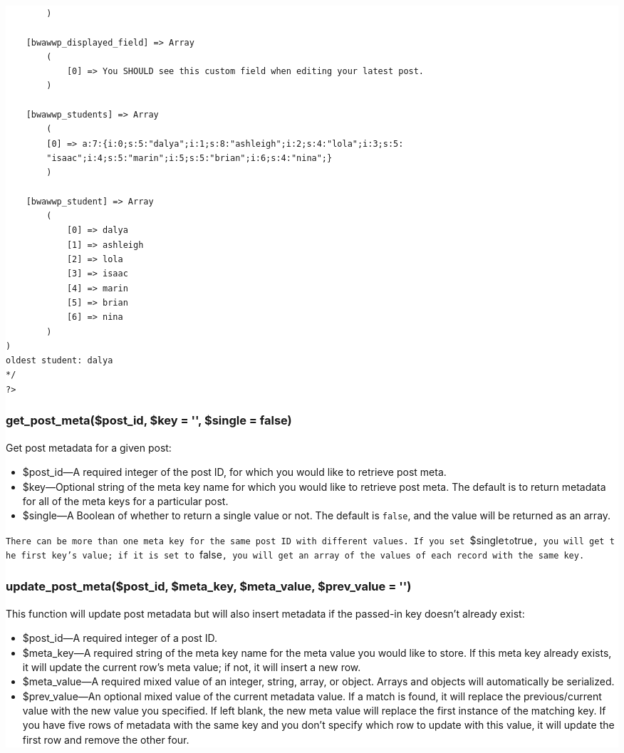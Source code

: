 ```
        )

    [bwawwp_displayed_field] => Array
        (
            [0] => You SHOULD see this custom field when editing your latest post.
        )

    [bwawwp_students] => Array
        (
        [0] => a:7:{i:0;s:5:"dalya";i:1;s:8:"ashleigh";i:2;s:4:"lola";i:3;s:5:
        "isaac";i:4;s:5:"marin";i:5;s:5:"brian";i:6;s:4:"nina";}
        )

    [bwawwp_student] => Array
        (
            [0] => dalya
            [1] => ashleigh
            [2] => lola
            [3] => isaac
            [4] => marin
            [5] => brian
            [6] => nina
        )
)
oldest student: dalya
*/
?>
```

### get_post_meta($post_id, $key = '', $single = false)

Get post metadata for a given post:

* $post_id—A required integer of the post ID, for which you would like to retrieve post meta.
* $key—Optional string of the meta key name for which you would like to retrieve post meta. The default is to return metadata for all of the meta keys for a particular post.
* $single—A Boolean of whether to return a single value or not. The default is `false`, and the value will be returned as an array.

`There can be more than one meta key for the same post ID with different values. If you set `$single` to `true`, you will get the first key’s value; if it is set to `false`, you will get an array of the values of each record with the same key.`

### update_post_meta($post_id, $meta_key, $meta_value, $prev_value = '')

This function will update post metadata but will also insert metadata if the passed-in key doesn’t already exist:

* $post_id—A required integer of a post ID.
* $meta_key—A required string of the meta key name for the meta value you would like to store. If this meta key already exists, it will update the current row’s meta value; if not, it will insert a new row.
* $meta_value—A required mixed value of an integer, string, array, or object. Arrays and objects will automatically be serialized.
* $prev_value—An optional mixed value of the current metadata value. If a match is found, it will replace the previous/current value with the new value you specified. If left blank, the new meta value will replace the first instance of the matching key.  If you have five rows of metadata with the same key and you don’t specify which row to update with this value, it will update the first row and remove the other four.
